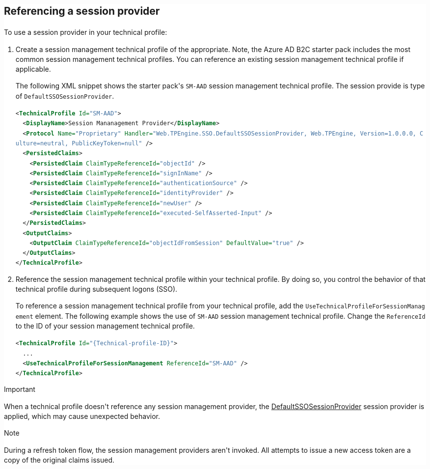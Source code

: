 ## Referencing a session provider

To use a session provider in your technical profile:

1. Create a session management technical profile of the appropriate. Note, the Azure AD B2C starter pack includes the most common session management technical profiles. You can reference an existing session management technical profile if applicable.

    The following XML snippet shows the starter pack's `SM-AAD` session management technical profile. The session provide is type of `DefaultSSOSessionProvider`.

    ```xml
    <TechnicalProfile Id="SM-AAD">
      <DisplayName>Session Mananagement Provider</DisplayName>
      <Protocol Name="Proprietary" Handler="Web.TPEngine.SSO.DefaultSSOSessionProvider, Web.TPEngine, Version=1.0.0.0, Culture=neutral, PublicKeyToken=null" />
      <PersistedClaims>
        <PersistedClaim ClaimTypeReferenceId="objectId" />
        <PersistedClaim ClaimTypeReferenceId="signInName" />
        <PersistedClaim ClaimTypeReferenceId="authenticationSource" />
        <PersistedClaim ClaimTypeReferenceId="identityProvider" />
        <PersistedClaim ClaimTypeReferenceId="newUser" />
        <PersistedClaim ClaimTypeReferenceId="executed-SelfAsserted-Input" />
      </PersistedClaims>
      <OutputClaims>
        <OutputClaim ClaimTypeReferenceId="objectIdFromSession" DefaultValue="true" />
      </OutputClaims>
    </TechnicalProfile>
    ```


1. Reference the session management technical profile within your technical profile. By doing so, you control the behavior of that technical profile during subsequent logons (SSO).

    To reference a session management technical profile from your technical profile, add the `UseTechnicalProfileForSessionManagement` element. The following example shows the use of `SM-AAD` session management technical profile. Change the `ReferenceId` to the ID of your session management technical profile.
    
    ```xml
    <TechnicalProfile Id="{Technical-profile-ID}">
      ...
      <UseTechnicalProfileForSessionManagement ReferenceId="SM-AAD" />
    </TechnicalProfile>
    ```

> [!IMPORTANT]
> When a technical profile doesn't  reference any session management provider, the [DefaultSSOSessionProvider](#defaultssosessionprovider) session provider is applied, which may cause unexpected behavior.

> [!Note]
> During a refresh token flow, the session management providers aren't invoked. All attempts to issue a new access token are a copy of the original claims issued.

